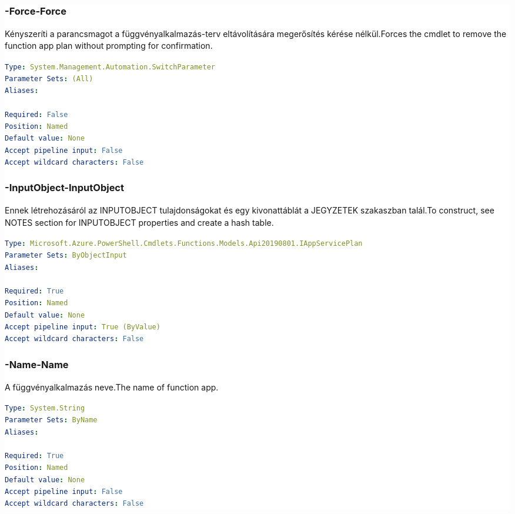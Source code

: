### <span data-ttu-id="f3fb7-117">-Force</span><span class="sxs-lookup"><span data-stu-id="f3fb7-117">-Force</span></span>
<span data-ttu-id="f3fb7-118">Kényszeríti a parancsmagot a függvényalkalmazás-terv eltávolítására megerősítés kérése nélkül.</span><span class="sxs-lookup"><span data-stu-id="f3fb7-118">Forces the cmdlet to remove the function app plan without prompting for confirmation.</span></span>

```yaml
Type: System.Management.Automation.SwitchParameter
Parameter Sets: (All)
Aliases:

Required: False
Position: Named
Default value: None
Accept pipeline input: False
Accept wildcard characters: False
```

### <span data-ttu-id="f3fb7-119">-InputObject</span><span class="sxs-lookup"><span data-stu-id="f3fb7-119">-InputObject</span></span>
<span data-ttu-id="f3fb7-120">Ennek létrehozásáról az INPUTOBJECT tulajdonságokat és egy kivonattáblát a JEGYZETEK szakaszban talál.</span><span class="sxs-lookup"><span data-stu-id="f3fb7-120">To construct, see NOTES section for INPUTOBJECT properties and create a hash table.</span></span>

```yaml
Type: Microsoft.Azure.PowerShell.Cmdlets.Functions.Models.Api20190801.IAppServicePlan
Parameter Sets: ByObjectInput
Aliases:

Required: True
Position: Named
Default value: None
Accept pipeline input: True (ByValue)
Accept wildcard characters: False
```

### <span data-ttu-id="f3fb7-121">-Name</span><span class="sxs-lookup"><span data-stu-id="f3fb7-121">-Name</span></span>
<span data-ttu-id="f3fb7-122">A függvényalkalmazás neve.</span><span class="sxs-lookup"><span data-stu-id="f3fb7-122">The name of function app.</span></span>

```yaml
Type: System.String
Parameter Sets: ByName
Aliases:

Required: True
Position: Named
Default value: None
Accept pipeline input: False
Accept wildcard characters: False
```

